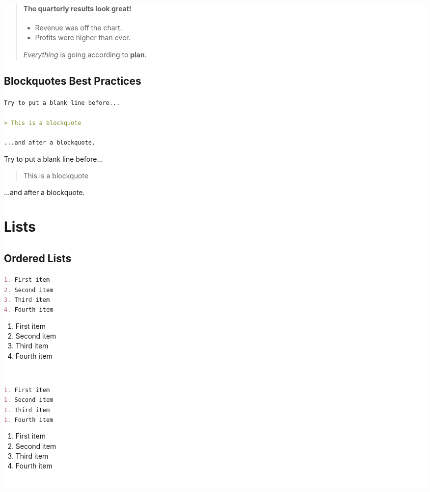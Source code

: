 > #### The quarterly results look great!
>
> - Revenue was off the chart.
> - Profits were higher than ever.
>
>  *Everything* is going according to **plan**.

## Blockquotes Best Practices

```markdown
Try to put a blank line before...

> This is a blockquote

...and after a blockquote.
```

Try to put a blank line before...

> This is a blockquote

...and after a blockquote.

# Lists

## Ordered Lists

```markdown
1. First item
2. Second item
3. Third item
4. Fourth item
```

1. First item
2. Second item
3. Third item
4. Fourth item

<br>

```markdown
1. First item
1. Second item
1. Third item
1. Fourth item
```

1. First item
1. Second item
1. Third item
1. Fourth item

<br>
